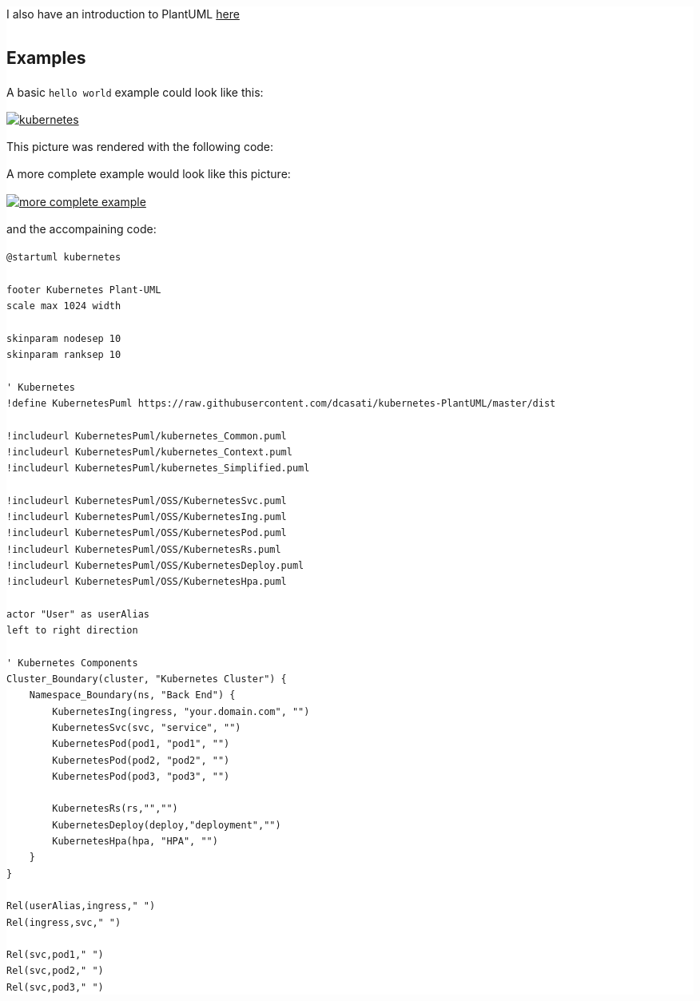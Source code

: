 I also have an introduction to PlantUML [here](https://github.com/dcasati/better-diagrams)

## Examples

A basic `hello world` example could look like this:

[![kubernetes](https://github.com/dcasati/kubernetes-PlantUML/raw/master/media/hello-world.png)](https://github.com/dcasati/kubernetes-PlantUML/blob/master/media/hello-world.png)

This picture was rendered with the following code:

A more complete example would look like this picture:

[![more complete example](https://github.com/dcasati/kubernetes-PlantUML/raw/master/media/kubernetes.png)](https://github.com/dcasati/kubernetes-PlantUML/blob/master/media/kubernetes.png)

and the accompaining code:

```
@startuml kubernetes

footer Kubernetes Plant-UML
scale max 1024 width

skinparam nodesep 10
skinparam ranksep 10

' Kubernetes
!define KubernetesPuml https://raw.githubusercontent.com/dcasati/kubernetes-PlantUML/master/dist

!includeurl KubernetesPuml/kubernetes_Common.puml
!includeurl KubernetesPuml/kubernetes_Context.puml
!includeurl KubernetesPuml/kubernetes_Simplified.puml

!includeurl KubernetesPuml/OSS/KubernetesSvc.puml
!includeurl KubernetesPuml/OSS/KubernetesIng.puml
!includeurl KubernetesPuml/OSS/KubernetesPod.puml
!includeurl KubernetesPuml/OSS/KubernetesRs.puml
!includeurl KubernetesPuml/OSS/KubernetesDeploy.puml
!includeurl KubernetesPuml/OSS/KubernetesHpa.puml

actor "User" as userAlias
left to right direction

' Kubernetes Components
Cluster_Boundary(cluster, "Kubernetes Cluster") {
    Namespace_Boundary(ns, "Back End") {
        KubernetesIng(ingress, "your.domain.com", "")
        KubernetesSvc(svc, "service", "")
        KubernetesPod(pod1, "pod1", "")
        KubernetesPod(pod2, "pod2", "")
        KubernetesPod(pod3, "pod3", "")

        KubernetesRs(rs,"","")
        KubernetesDeploy(deploy,"deployment","")
        KubernetesHpa(hpa, "HPA", "")
    }
}

Rel(userAlias,ingress," ")
Rel(ingress,svc," ")

Rel(svc,pod1," ")
Rel(svc,pod2," ")
Rel(svc,pod3," ")

```